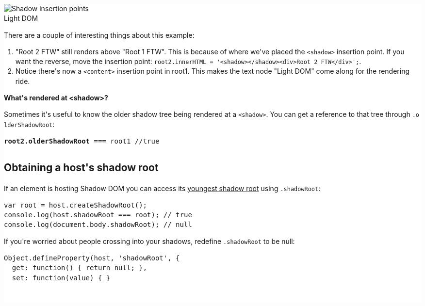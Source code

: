 <div class="demodevtools"> 
<img src="http://rainer.qiniudn.com/shadow-insertion-point.png" title="Shadow insertion points" alt="Shadow insertion points" style="width:250px;">
</div>

<div class="demoarea">
  <div id="example2">Light DOM</div>
</div>

<script>
(function() {
var container = document.querySelector('#example2');
var root1 = container.createShadowRoot();
var root2 = container.createShadowRoot();
root1.innerHTML = '<div>Root 1 FTW</div><content></content>';
root2.innerHTML = '<div>Root 2 FTW</div><shadow></shadow>';
})();
</script>

<p>There are a couple of interesting things about this example:</p>
<ol>
<li>"Root 2 FTW" still renders above "Root 1 FTW". This is because of where we've placed
the <code>&lt;shadow&gt;</code> insertion point. If you want the reverse, move the insertion point: <code>root2.innerHTML = '&lt;shadow&gt;&lt;/shadow&gt;&lt;div&gt;Root 2 FTW&lt;/div&gt;';</code>.</li>
<li>Notice there's now a <code>&lt;content&gt;</code> insertion point in root1. This makes
the text node "Light DOM" come along for the rendering ride.</li>
</ol>
<p><b id="toc-shadow-older">What's rendered at &lt;shadow&gt;?</b></p>
<p>Sometimes it's useful to know the older shadow tree being rendered at a <code>&lt;shadow&gt;</code>. You can get a reference to that tree through <code>.olderShadowRoot</code>:</p>
<pre class="prettyprint"><b><span class="pln">root2</span><span class="pun">.</span><span class="pln">olderShadowRoot</span></b><span class="pln"> </span><span class="pun">===</span><span class="pln"> root1 </span><span class="com">//true</span></pre>

<h2 id="toc-get-shadowroot">Obtaining a host's shadow root</h2>

<p>If an element is hosting Shadow DOM you can access its <a href="#youngest-tree">youngest shadow root</a>
using <code>.shadowRoot</code>:</p>
<pre class="prettyprint"><span class="kwd">var</span><span class="pln"> root </span><span class="pun">=</span><span class="pln"> host</span><span class="pun">.</span><span class="pln">createShadowRoot</span><span class="pun">();</span><span class="pln">
console</span><span class="pun">.</span><span class="pln">log</span><span class="pun">(</span><span class="pln">host</span><span class="pun">.</span><span class="pln">shadowRoot </span><span class="pun">===</span><span class="pln"> root</span><span class="pun">);</span><span class="pln"> </span><span class="com">// true</span><span class="pln">
console</span><span class="pun">.</span><span class="pln">log</span><span class="pun">(</span><span class="pln">document</span><span class="pun">.</span><span class="pln">body</span><span class="pun">.</span><span class="pln">shadowRoot</span><span class="pun">);</span><span class="pln"> </span><span class="com">// null</span></pre>

<p>If you're worried about people crossing into your shadows, redefine
 <code>.shadowRoot</code> to be null:</p>
<pre class="prettyprint"><span class="typ">Object</span><span class="pun">.</span><span class="pln">defineProperty</span><span class="pun">(</span><span class="pln">host</span><span class="pun">,</span><span class="pln"> </span><span class="str">'shadowRoot'</span><span class="pun">,</span><span class="pln"> </span><span class="pun">{</span><span class="pln">
  </span><span class="kwd">get</span><span class="pun">:</span><span class="pln"> </span><span class="kwd">function</span><span class="pun">()</span><span class="pln"> </span><span class="pun">{</span><span class="pln"> </span><span class="kwd">return</span><span class="pln"> </span><span class="kwd">null</span><span class="pun">;</span><span class="pln"> </span><span class="pun">},</span><span class="pln">
  </span><span class="kwd">set</span><span class="pun">:</span><span class="pln"> </span><span class="kwd">function</span><span class="pun">(</span><span class="pln">value</span><span class="pun">)</span><span class="pln"> </span><span class="pun">{</span><span class="pln"> </span><span class="pun">}</span><span class="pln">